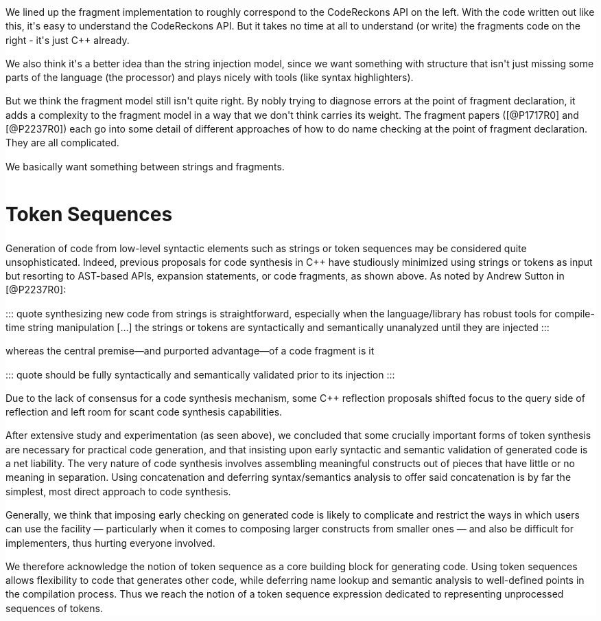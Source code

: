 We lined up the fragment implementation to roughly correspond to the CodeReckons API on the left. With the code written out like this, it's easy to understand the CodeReckons API. But it takes no time at all to understand (or write) the fragments code on the right - it's just C++ already.

We also think it's a better idea than the string injection model, since we want something with structure that isn't just missing some parts of the language (the processor)  and plays nicely with tools (like syntax highlighters).

But we think the fragment model still isn't quite right. By nobly trying to diagnose errors at the point of fragment declaration, it adds a complexity to the fragment model in a way that we don't think carries its weight. The fragment papers ([@P1717R0] and [@P2237R0]) each go into some detail of different approaches of how to do name checking at the point of fragment declaration. They are all complicated.

We basically want something between strings and fragments.

# Token Sequences

Generation of code from low-level syntactic elements such as strings or token sequences may be considered quite unsophisticated. Indeed, previous proposals for code synthesis in C++ have studiously minimized using strings or tokens as input but resorting to AST-based APIs, expansion statements, or code fragments, as shown above. As noted by Andrew Sutton in [@P2237R0]:

::: quote
synthesizing new code from strings is straightforward, especially when the language/library has robust tools for compile-time string manipulation […] the strings or tokens are syntactically and semantically unanalyzed until they are injected
:::

whereas the central premise—and purported advantage—of a code fragment is it

::: quote
should be fully syntactically and semantically validated prior to its injection
:::

Due to the lack of consensus for a code synthesis mechanism, some C++ reflection proposals shifted focus to the query side of reflection and left room for scant code synthesis capabilities.

After extensive study and experimentation (as seen above), we concluded that some crucially important forms of token synthesis are necessary for practical code generation, and that insisting upon early syntactic and semantic validation of generated code is a net liability. The very nature of code synthesis involves assembling meaningful constructs out of pieces that have little or no meaning in separation. Using concatenation and deferring syntax/semantics analysis to offer said concatenation is by far the simplest, most direct approach to code synthesis.

Generally, we think that imposing early checking on generated code is likely to complicate and restrict the ways in which users can use the facility — particularly when it comes to composing larger constructs from smaller ones — and also be difficult for implementers, thus hurting everyone involved.

We therefore acknowledge the notion of token sequence as a core building block for generating code. Using token sequences allows flexibility to code that generates other code, while deferring name lookup and semantic analysis to well-defined points in the compilation process. Thus we reach the notion of a token sequence expression dedicated to representing unprocessed sequences of tokens.
